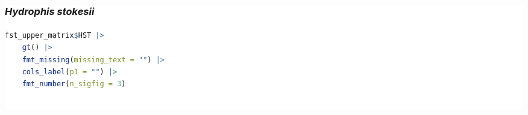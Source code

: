 ### *Hydrophis stokesii*

``` r
fst_upper_matrix$HST |>
    gt() |>
    fmt_missing(missing_text = "") |>
    cols_label(p1 = "") |>
    fmt_number(n_sigfig = 3)
```

<div id="ukqzffalgp" style="padding-left:0px;padding-right:0px;padding-top:10px;padding-bottom:10px;overflow-x:auto;overflow-y:auto;width:auto;height:auto;">
<style>#ukqzffalgp table {
  font-family: system-ui, 'Segoe UI', Roboto, Helvetica, Arial, sans-serif, 'Apple Color Emoji', 'Segoe UI Emoji', 'Segoe UI Symbol', 'Noto Color Emoji';
  -webkit-font-smoothing: antialiased;
  -moz-osx-font-smoothing: grayscale;
}

#ukqzffalgp thead, #ukqzffalgp tbody, #ukqzffalgp tfoot, #ukqzffalgp tr, #ukqzffalgp td, #ukqzffalgp th {
  border-style: none;
}

#ukqzffalgp p {
  margin: 0;
  padding: 0;
}

#ukqzffalgp .gt_table {
  display: table;
  border-collapse: collapse;
  line-height: normal;
  margin-left: auto;
  margin-right: auto;
  color: #333333;
  font-size: 16px;
  font-weight: normal;
  font-style: normal;
  background-color: #FFFFFF;
  width: auto;
  border-top-style: solid;
  border-top-width: 2px;
  border-top-color: #A8A8A8;
  border-right-style: none;
  border-right-width: 2px;
  border-right-color: #D3D3D3;
  border-bottom-style: solid;
  border-bottom-width: 2px;
  border-bottom-color: #A8A8A8;
  border-left-style: none;
  border-left-width: 2px;
  border-left-color: #D3D3D3;
}
